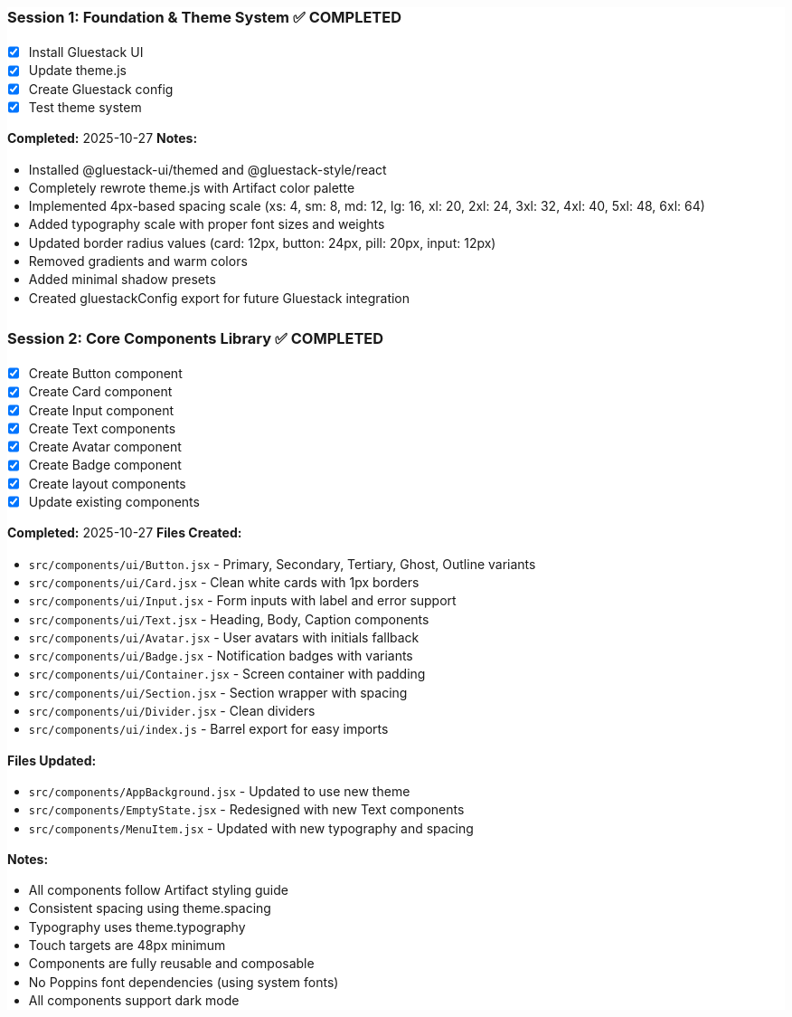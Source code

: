 ### Session 1: Foundation & Theme System ✅ COMPLETED
- [x] Install Gluestack UI
- [x] Update theme.js
- [x] Create Gluestack config
- [x] Test theme system

**Completed:** 2025-10-27
**Notes:**
- Installed @gluestack-ui/themed and @gluestack-style/react
- Completely rewrote theme.js with Artifact color palette
- Implemented 4px-based spacing scale (xs: 4, sm: 8, md: 12, lg: 16, xl: 20, 2xl: 24, 3xl: 32, 4xl: 40, 5xl: 48, 6xl: 64)
- Added typography scale with proper font sizes and weights
- Updated border radius values (card: 12px, button: 24px, pill: 20px, input: 12px)
- Removed gradients and warm colors
- Added minimal shadow presets
- Created gluestackConfig export for future Gluestack integration

### Session 2: Core Components Library ✅ COMPLETED
- [x] Create Button component
- [x] Create Card component
- [x] Create Input component
- [x] Create Text components
- [x] Create Avatar component
- [x] Create Badge component
- [x] Create layout components
- [x] Update existing components

**Completed:** 2025-10-27
**Files Created:**
- `src/components/ui/Button.jsx` - Primary, Secondary, Tertiary, Ghost, Outline variants
- `src/components/ui/Card.jsx` - Clean white cards with 1px borders
- `src/components/ui/Input.jsx` - Form inputs with label and error support
- `src/components/ui/Text.jsx` - Heading, Body, Caption components
- `src/components/ui/Avatar.jsx` - User avatars with initials fallback
- `src/components/ui/Badge.jsx` - Notification badges with variants
- `src/components/ui/Container.jsx` - Screen container with padding
- `src/components/ui/Section.jsx` - Section wrapper with spacing
- `src/components/ui/Divider.jsx` - Clean dividers
- `src/components/ui/index.js` - Barrel export for easy imports

**Files Updated:**
- `src/components/AppBackground.jsx` - Updated to use new theme
- `src/components/EmptyState.jsx` - Redesigned with new Text components
- `src/components/MenuItem.jsx` - Updated with new typography and spacing

**Notes:**
- All components follow Artifact styling guide
- Consistent spacing using theme.spacing
- Typography uses theme.typography
- Touch targets are 48px minimum
- Components are fully reusable and composable
- No Poppins font dependencies (using system fonts)
- All components support dark mode
